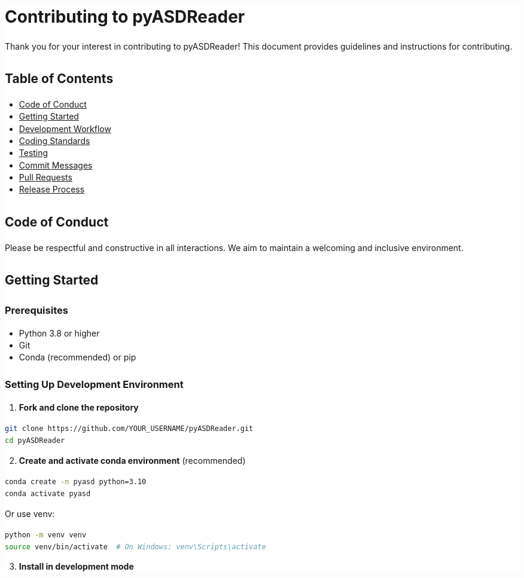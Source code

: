 # Contributing to pyASDReader

Thank you for your interest in contributing to pyASDReader! This document provides guidelines and instructions for contributing.

## Table of Contents

- [Code of Conduct](#code-of-conduct)
- [Getting Started](#getting-started)
- [Development Workflow](#development-workflow)
- [Coding Standards](#coding-standards)
- [Testing](#testing)
- [Commit Messages](#commit-messages)
- [Pull Requests](#pull-requests)
- [Release Process](#release-process)

## Code of Conduct

Please be respectful and constructive in all interactions. We aim to maintain a welcoming and inclusive environment.

## Getting Started

### Prerequisites

- Python 3.8 or higher
- Git
- Conda (recommended) or pip

### Setting Up Development Environment

1. **Fork and clone the repository**

```bash
git clone https://github.com/YOUR_USERNAME/pyASDReader.git
cd pyASDReader
```

2. **Create and activate conda environment** (recommended)

```bash
conda create -n pyasd python=3.10
conda activate pyasd
```

Or use venv:

```bash
python -m venv venv
source venv/bin/activate  # On Windows: venv\Scripts\activate
```

3. **Install in development mode**
